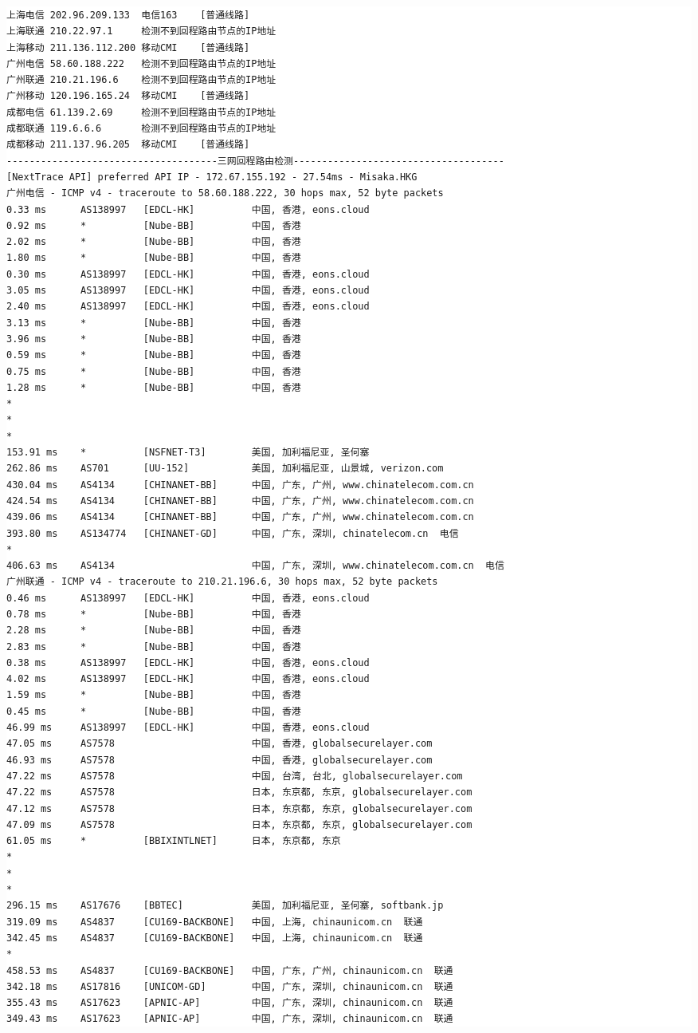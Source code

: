 ```
上海电信 202.96.209.133  电信163    [普通线路] 
上海联通 210.22.97.1     检测不到回程路由节点的IP地址
上海移动 211.136.112.200 移动CMI    [普通线路] 
广州电信 58.60.188.222   检测不到回程路由节点的IP地址
广州联通 210.21.196.6    检测不到回程路由节点的IP地址
广州移动 120.196.165.24  移动CMI    [普通线路] 
成都电信 61.139.2.69     检测不到回程路由节点的IP地址
成都联通 119.6.6.6       检测不到回程路由节点的IP地址
成都移动 211.137.96.205  移动CMI    [普通线路] 
-------------------------------------三网回程路由检测-------------------------------------
[NextTrace API] preferred API IP - 172.67.155.192 - 27.54ms - Misaka.HKG
广州电信 - ICMP v4 - traceroute to 58.60.188.222, 30 hops max, 52 byte packets
0.33 ms      AS138997   [EDCL-HK]          中国, 香港, eons.cloud 
0.92 ms      *          [Nube-BB]          中国, 香港
2.02 ms      *          [Nube-BB]          中国, 香港
1.80 ms      *          [Nube-BB]          中国, 香港
0.30 ms      AS138997   [EDCL-HK]          中国, 香港, eons.cloud 
3.05 ms      AS138997   [EDCL-HK]          中国, 香港, eons.cloud 
2.40 ms      AS138997   [EDCL-HK]          中国, 香港, eons.cloud 
3.13 ms      *          [Nube-BB]          中国, 香港
3.96 ms      *          [Nube-BB]          中国, 香港
0.59 ms      *          [Nube-BB]          中国, 香港
0.75 ms      *          [Nube-BB]          中国, 香港
1.28 ms      *          [Nube-BB]          中国, 香港
*
*
*
153.91 ms    *          [NSFNET-T3]        美国, 加利福尼亚, 圣何塞
262.86 ms    AS701      [UU-152]           美国, 加利福尼亚, 山景城, verizon.com 
430.04 ms    AS4134     [CHINANET-BB]      中国, 广东, 广州, www.chinatelecom.com.cn 
424.54 ms    AS4134     [CHINANET-BB]      中国, 广东, 广州, www.chinatelecom.com.cn 
439.06 ms    AS4134     [CHINANET-BB]      中国, 广东, 广州, www.chinatelecom.com.cn 
393.80 ms    AS134774   [CHINANET-GD]      中国, 广东, 深圳, chinatelecom.cn  电信
*
406.63 ms    AS4134                        中国, 广东, 深圳, www.chinatelecom.com.cn  电信
广州联通 - ICMP v4 - traceroute to 210.21.196.6, 30 hops max, 52 byte packets
0.46 ms      AS138997   [EDCL-HK]          中国, 香港, eons.cloud 
0.78 ms      *          [Nube-BB]          中国, 香港
2.28 ms      *          [Nube-BB]          中国, 香港
2.83 ms      *          [Nube-BB]          中国, 香港
0.38 ms      AS138997   [EDCL-HK]          中国, 香港, eons.cloud 
4.02 ms      AS138997   [EDCL-HK]          中国, 香港, eons.cloud 
1.59 ms      *          [Nube-BB]          中国, 香港
0.45 ms      *          [Nube-BB]          中国, 香港
46.99 ms     AS138997   [EDCL-HK]          中国, 香港, eons.cloud 
47.05 ms     AS7578                        中国, 香港, globalsecurelayer.com 
46.93 ms     AS7578                        中国, 香港, globalsecurelayer.com 
47.22 ms     AS7578                        中国, 台湾, 台北, globalsecurelayer.com 
47.22 ms     AS7578                        日本, 东京都, 东京, globalsecurelayer.com 
47.12 ms     AS7578                        日本, 东京都, 东京, globalsecurelayer.com 
47.09 ms     AS7578                        日本, 东京都, 东京, globalsecurelayer.com 
61.05 ms     *          [BBIXINTLNET]      日本, 东京都, 东京
*
*
*
296.15 ms    AS17676    [BBTEC]            美国, 加利福尼亚, 圣何塞, softbank.jp 
319.09 ms    AS4837     [CU169-BACKBONE]   中国, 上海, chinaunicom.cn  联通
342.45 ms    AS4837     [CU169-BACKBONE]   中国, 上海, chinaunicom.cn  联通
*
458.53 ms    AS4837     [CU169-BACKBONE]   中国, 广东, 广州, chinaunicom.cn  联通
342.18 ms    AS17816    [UNICOM-GD]        中国, 广东, 深圳, chinaunicom.cn  联通
355.43 ms    AS17623    [APNIC-AP]         中国, 广东, 深圳, chinaunicom.cn  联通
349.43 ms    AS17623    [APNIC-AP]         中国, 广东, 深圳, chinaunicom.cn  联通
```